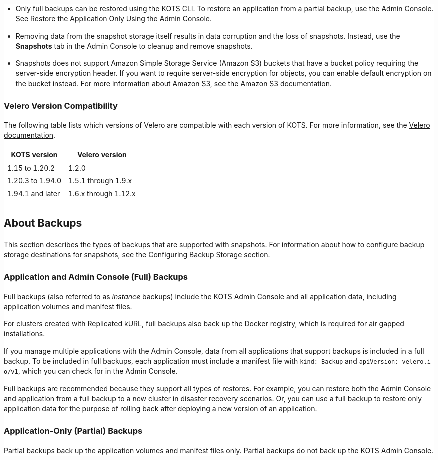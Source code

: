 - Only full backups can be restored using the KOTS CLI. To restore an application from a partial backup, use the Admin Console. See [Restore the Application Only Using the Admin Console](/enterprise/snapshots-restoring-full#admin-console).

- Removing data from the snapshot storage itself results in data corruption and the loss of snapshots. Instead, use the **Snapshots** tab in the Admin Console to cleanup and remove snapshots.

- Snapshots does not support Amazon Simple Storage Service (Amazon S3) buckets that have a bucket policy requiring the server-side encryption header. If you want to require server-side encryption for objects, you can enable default encryption on the bucket instead. For more information about Amazon S3, see the [Amazon S3](https://docs.aws.amazon.com/s3/?icmpid=docs_homepage_featuredsvcs) documentation.

### Velero Version Compatibility

The following table lists which versions of Velero are compatible with each version of KOTS. For more information, see the [Velero documentation](https://velero.io/docs/).

| KOTS version | Velero version |
|------|-------------|
| 1.15 to 1.20.2 | 1.2.0 |
| 1.20.3 to 1.94.0 | 1.5.1 through 1.9.x |
| 1.94.1 and later | 1.6.x through 1.12.x |

## About Backups

This section describes the types of backups that are supported with snapshots. For information about how to configure backup storage destinations for snapshots, see the [Configuring Backup Storage](/enterprise/snapshots-velero-cli-installing) section.

### Application and Admin Console (Full) Backups

Full backups (also referred to as _instance_ backups) include the KOTS Admin Console and all application data, including application volumes and manifest files.

For clusters created with Replicated kURL, full backups also back up the Docker registry, which is required for air gapped installations.

If you manage multiple applications with the Admin Console, data from all applications that support backups is included in a full backup. To be included in full backups, each application must include a manifest file with `kind: Backup` and `apiVersion: velero.io/v1`, which you can check for in the Admin Console.

Full backups are recommended because they support all types of restores. For example, you can restore both the Admin Console and application from a full backup to a new cluster in disaster recovery scenarios. Or, you can use a full backup to restore only application data for the purpose of rolling back after deploying a new version of an application.

### Application-Only (Partial) Backups

Partial backups back up the application volumes and manifest files only. Partial backups do not back up the KOTS Admin Console.
